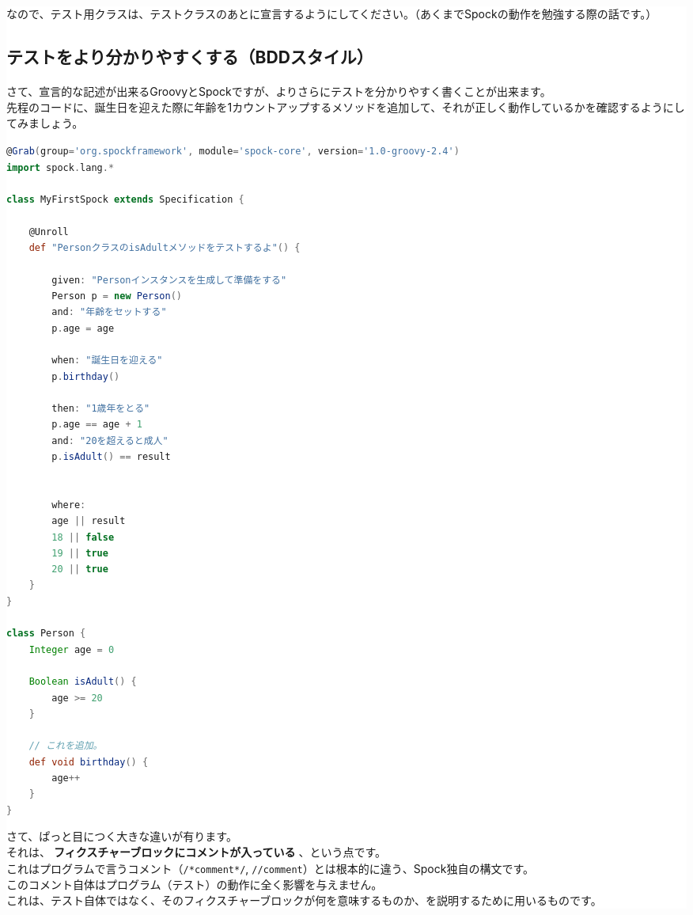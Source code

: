 なので、テスト用クラスは、テストクラスのあとに宣言するようにしてください。（あくまでSpockの動作を勉強する際の話です。）

## テストをより分かりやすくする（BDDスタイル）
さて、宣言的な記述が出来るGroovyとSpockですが、よりさらにテストを分かりやすく書くことが出来ます。  
先程のコードに、誕生日を迎えた際に年齢を1カウントアップするメソッドを追加して、それが正しく動作しているかを確認するようにしてみましょう。

```groovy
@Grab(group='org.spockframework', module='spock-core', version='1.0-groovy-2.4')
import spock.lang.*

class MyFirstSpock extends Specification {

    @Unroll
    def "PersonクラスのisAdultメソッドをテストするよ"() {
    
        given: "Personインスタンスを生成して準備をする"
        Person p = new Person()
        and: "年齢をセットする"
        p.age = age
                
        when: "誕生日を迎える"
        p.birthday()
        
        then: "1歳年をとる"
        p.age == age + 1
        and: "20を超えると成人"
        p.isAdult() == result

                
        where:
        age || result
        18 || false
        19 || true
        20 || true
    }
}

class Person {
    Integer age = 0
    
    Boolean isAdult() {
        age >= 20
    }
    
    // これを追加。
    def void birthday() {
        age++
    }
}
```

さて、ぱっと目につく大きな違いが有ります。   
それは、 **フィクスチャーブロックにコメントが入っている** 、という点です。  
これはプログラムで言うコメント（`/*comment*/`, `//comment`）とは根本的に違う、Spock独自の構文です。  
このコメント自体はプログラム（テスト）の動作に全く影響を与えません。  
これは、テスト自体ではなく、そのフィクスチャーブロックが何を意味するものか、を説明するために用いるものです。  
